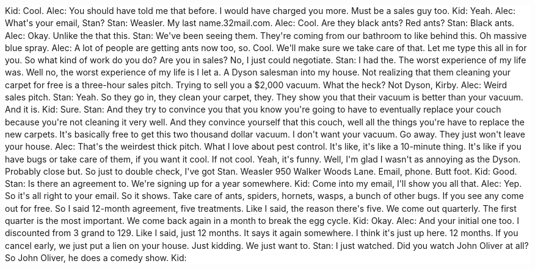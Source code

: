 Kid:
Cool.
Alec:
You should have told me that before. I would have charged you more. Must be a sales guy too.
Kid:
Yeah.
Alec:
What's your email, Stan?
Stan:
Weasler. My last name.32mail.com.
Alec:
Cool. Are they black ants? Red ants?
Stan:
Black ants.
Alec:
Okay. Unlike the that this.
Stan:
We've been seeing them. They're coming from our bathroom to like behind this. Oh massive blue spray.
Alec:
A lot of people are getting ants now too, so. Cool. We'll make sure we take care of that. Let me type this all in for you. So what kind of work do you do? Are you in sales? No, I just could negotiate.
Stan:
I had the. The worst experience of my life was. Well no, the worst experience of my life is I let a. A Dyson salesman into my house. Not realizing that them cleaning your carpet for free is a three-hour sales pitch. Trying to sell you a $2,000 vacuum. What the heck? Not Dyson, Kirby.
Alec:
Weird sales pitch.
Stan:
Yeah. So they go in, they clean your carpet, they. They show you that their vacuum is better than your vacuum. And it is.
Kid:
Sure.
Stan:
And they try to convince you that you know you're going to have to eventually replace your couch because you're not cleaning it very well. And they convince yourself that this couch, well all the things you're have to replace the new carpets. It's basically free to get this two thousand dollar vacuum. I don't want your vacuum. Go away. They just won't leave your house.
Alec:
That's the weirdest thick pitch. What I love about pest control. It's like, it's like a 10-minute thing. It's like if you have bugs or take care of them, if you want it cool. If not cool. Yeah, it's funny. Well, I'm glad I wasn't as annoying as the Dyson. Probably close but. So just to double check, I've got Stan. Weasler 950 Walker Woods Lane. Email, phone. Butt foot.
Kid:
Good.
Stan:
Is there an agreement to. We're signing up for a year somewhere.
Kid:
Come into my email, I'll show you all that.
Alec:
Yep. So it's all right to your email. So it shows. Take care of ants, spiders, hornets, wasps, a bunch of other bugs. If you see any come out for free. So I said 12-month agreement, five treatments. Like I said, the reason there's five. We come out quarterly. The first quarter is the most important. We come back again in a month to break the egg cycle.
Kid:
Okay.
Alec:
And your initial one too. I discounted from 3 grand to 129. Like I said, just 12 months. It says it again somewhere. I think it's just up here. 12 months. If you cancel early, we just put a lien on your house. Just kidding. We just want to.
Stan:
I just watched. Did you watch John Oliver at all? So John Oliver, he does a comedy show.
Kid: